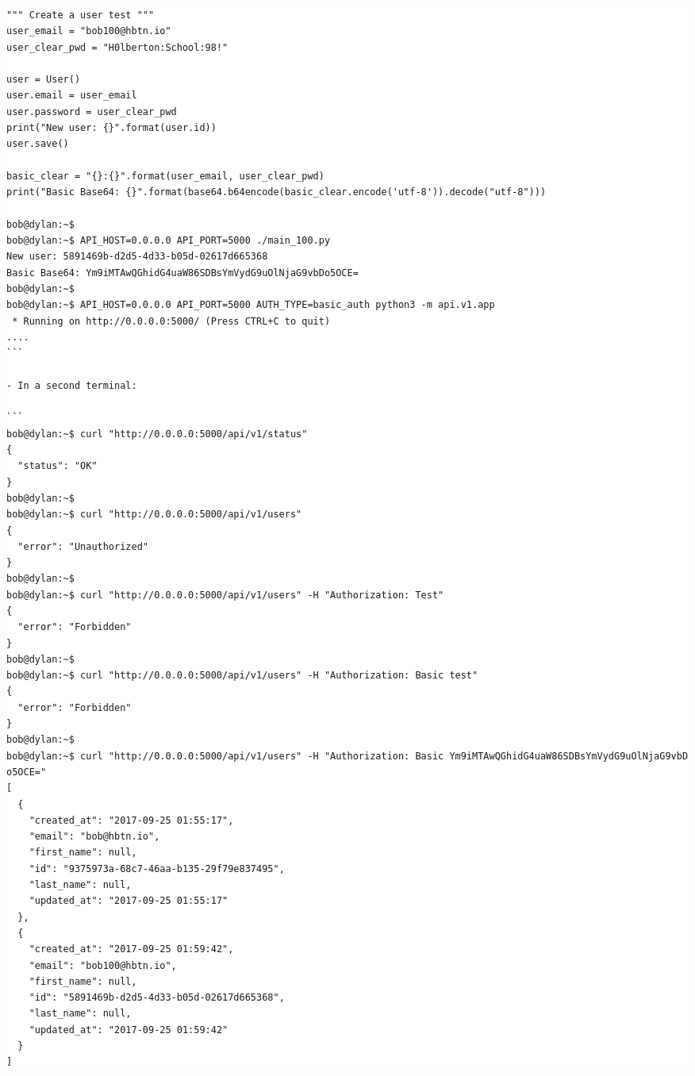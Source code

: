 	""" Create a user test """
	user_email = "bob100@hbtn.io"
	user_clear_pwd = "H0lberton:School:98!"

	user = User()
	user.email = user_email
	user.password = user_clear_pwd
	print("New user: {}".format(user.id))
	user.save()

	basic_clear = "{}:{}".format(user_email, user_clear_pwd)
	print("Basic Base64: {}".format(base64.b64encode(basic_clear.encode('utf-8')).decode("utf-8")))

	bob@dylan:~$ 
	bob@dylan:~$ API_HOST=0.0.0.0 API_PORT=5000 ./main_100.py 
	New user: 5891469b-d2d5-4d33-b05d-02617d665368
	Basic Base64: Ym9iMTAwQGhidG4uaW86SDBsYmVydG9uOlNjaG9vbDo5OCE=
	bob@dylan:~$
	bob@dylan:~$ API_HOST=0.0.0.0 API_PORT=5000 AUTH_TYPE=basic_auth python3 -m api.v1.app
	 * Running on http://0.0.0.0:5000/ (Press CTRL+C to quit)
	....
	```

	- In a second terminal:

	```
	bob@dylan:~$ curl "http://0.0.0.0:5000/api/v1/status"
	{
	  "status": "OK"
	}
	bob@dylan:~$
	bob@dylan:~$ curl "http://0.0.0.0:5000/api/v1/users"
	{
	  "error": "Unauthorized"
	}
	bob@dylan:~$ 
	bob@dylan:~$ curl "http://0.0.0.0:5000/api/v1/users" -H "Authorization: Test"
	{
	  "error": "Forbidden"
	}
	bob@dylan:~$
	bob@dylan:~$ curl "http://0.0.0.0:5000/api/v1/users" -H "Authorization: Basic test"
	{
	  "error": "Forbidden"
	}
	bob@dylan:~$
	bob@dylan:~$ curl "http://0.0.0.0:5000/api/v1/users" -H "Authorization: Basic Ym9iMTAwQGhidG4uaW86SDBsYmVydG9uOlNjaG9vbDo5OCE="
	[
	  {
	    "created_at": "2017-09-25 01:55:17", 
	    "email": "bob@hbtn.io", 
	    "first_name": null, 
	    "id": "9375973a-68c7-46aa-b135-29f79e837495", 
	    "last_name": null, 
	    "updated_at": "2017-09-25 01:55:17"
	  },
	  {
	    "created_at": "2017-09-25 01:59:42", 
	    "email": "bob100@hbtn.io", 
	    "first_name": null, 
	    "id": "5891469b-d2d5-4d33-b05d-02617d665368", 
	    "last_name": null, 
	    "updated_at": "2017-09-25 01:59:42"
	  }
	]